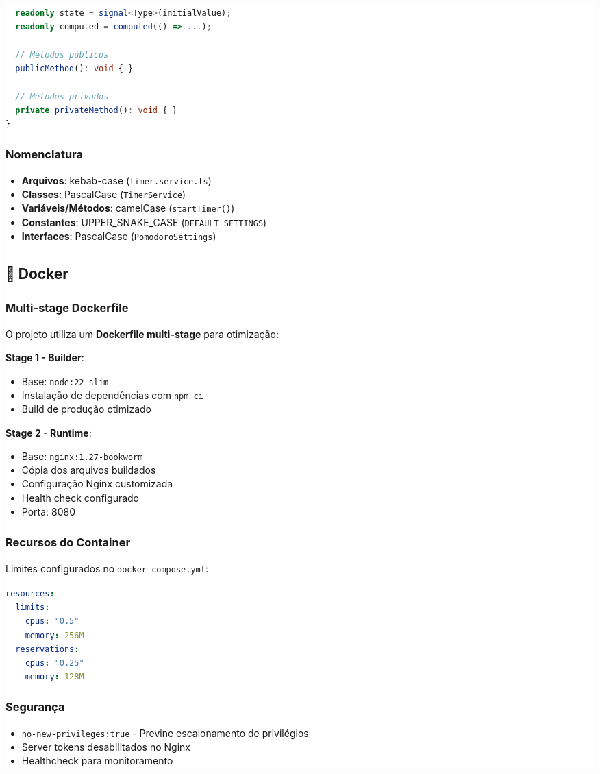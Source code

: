 ```typescript
  readonly state = signal<Type>(initialValue);
  readonly computed = computed(() => ...);

  // Métodos públicos
  publicMethod(): void { }

  // Métodos privados
  private privateMethod(): void { }
}
```

### Nomenclatura
- **Arquivos**: kebab-case (`timer.service.ts`)
- **Classes**: PascalCase (`TimerService`)
- **Variáveis/Métodos**: camelCase (`startTimer()`)
- **Constantes**: UPPER_SNAKE_CASE (`DEFAULT_SETTINGS`)
- **Interfaces**: PascalCase (`PomodoroSettings`)

## 🐳 Docker

### Multi-stage Dockerfile

O projeto utiliza um **Dockerfile multi-stage** para otimização:

**Stage 1 - Builder**:
- Base: `node:22-slim`
- Instalação de dependências com `npm ci`
- Build de produção otimizado

**Stage 2 - Runtime**:
- Base: `nginx:1.27-bookworm`
- Cópia dos arquivos buildados
- Configuração Nginx customizada
- Health check configurado
- Porta: 8080

### Recursos do Container

Limites configurados no `docker-compose.yml`:
```yaml
resources:
  limits:
    cpus: "0.5"
    memory: 256M
  reservations:
    cpus: "0.25"
    memory: 128M
```

### Segurança
- `no-new-privileges:true` - Previne escalonamento de privilégios
- Server tokens desabilitados no Nginx
- Healthcheck para monitoramento
